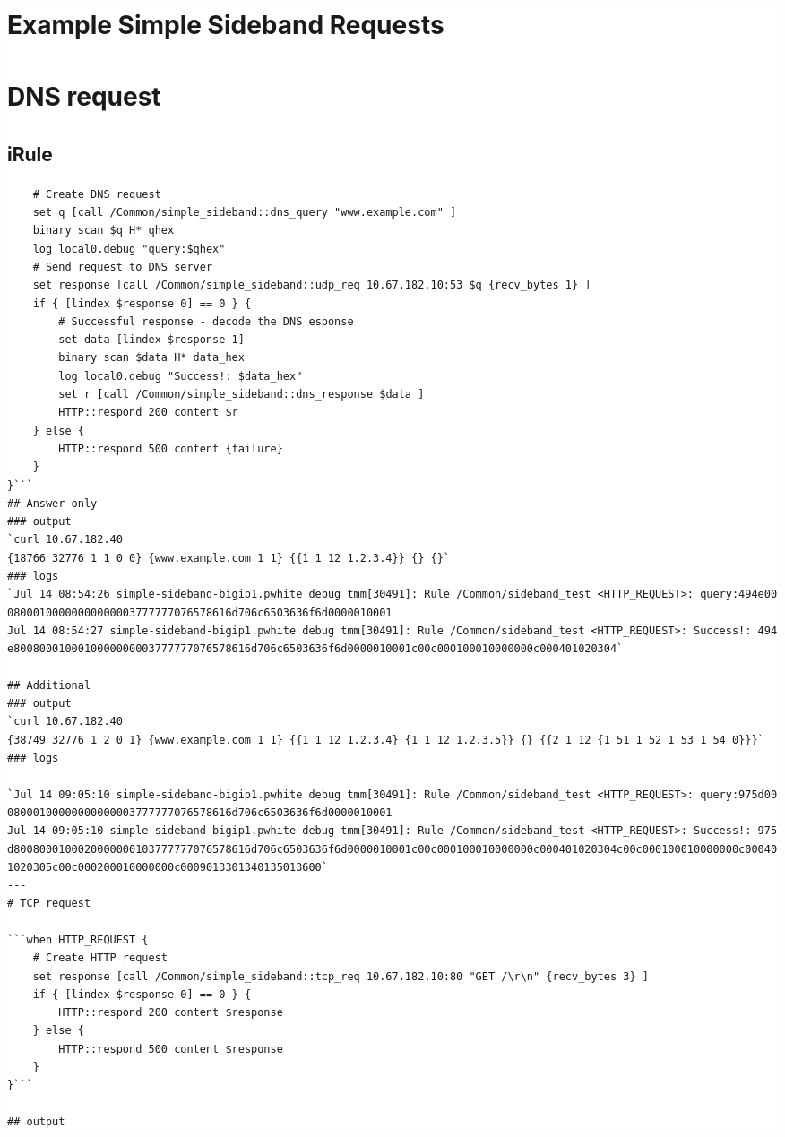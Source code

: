 # Example Simple Sideband Requests

# DNS request
## iRule
```when HTTP_REQUEST {
    # Create DNS request
    set q [call /Common/simple_sideband::dns_query "www.example.com" ]
    binary scan $q H* qhex
    log local0.debug "query:$qhex"
    # Send request to DNS server
    set response [call /Common/simple_sideband::udp_req 10.67.182.10:53 $q {recv_bytes 1} ]
    if { [lindex $response 0] == 0 } {
        # Successful response - decode the DNS esponse
        set data [lindex $response 1]
        binary scan $data H* data_hex
        log local0.debug "Success!: $data_hex"
        set r [call /Common/simple_sideband::dns_response $data ]
        HTTP::respond 200 content $r
    } else {
        HTTP::respond 500 content {failure}
    }
}```
## Answer only
### output
`curl 10.67.182.40
{18766 32776 1 1 0 0} {www.example.com 1 1} {{1 1 12 1.2.3.4}} {} {}`
### logs
`Jul 14 08:54:26 simple-sideband-bigip1.pwhite debug tmm[30491]: Rule /Common/sideband_test <HTTP_REQUEST>: query:494e0008000100000000000003777777076578616d706c6503636f6d0000010001
Jul 14 08:54:27 simple-sideband-bigip1.pwhite debug tmm[30491]: Rule /Common/sideband_test <HTTP_REQUEST>: Success!: 494e8008000100010000000003777777076578616d706c6503636f6d0000010001c00c000100010000000c000401020304`

## Additional
### output
`curl 10.67.182.40
{38749 32776 1 2 0 1} {www.example.com 1 1} {{1 1 12 1.2.3.4} {1 1 12 1.2.3.5}} {} {{2 1 12 {1 51 1 52 1 53 1 54 0}}}`
### logs

`Jul 14 09:05:10 simple-sideband-bigip1.pwhite debug tmm[30491]: Rule /Common/sideband_test <HTTP_REQUEST>: query:975d0008000100000000000003777777076578616d706c6503636f6d0000010001
Jul 14 09:05:10 simple-sideband-bigip1.pwhite debug tmm[30491]: Rule /Common/sideband_test <HTTP_REQUEST>: Success!: 975d8008000100020000000103777777076578616d706c6503636f6d0000010001c00c000100010000000c000401020304c00c000100010000000c000401020305c00c000200010000000c0009013301340135013600`
---
# TCP request

```when HTTP_REQUEST {
    # Create HTTP request
    set response [call /Common/simple_sideband::tcp_req 10.67.182.10:80 "GET /\r\n" {recv_bytes 3} ]
    if { [lindex $response 0] == 0 } {
        HTTP::respond 200 content $response
    } else {
        HTTP::respond 500 content $response
    }
}```

## output
```